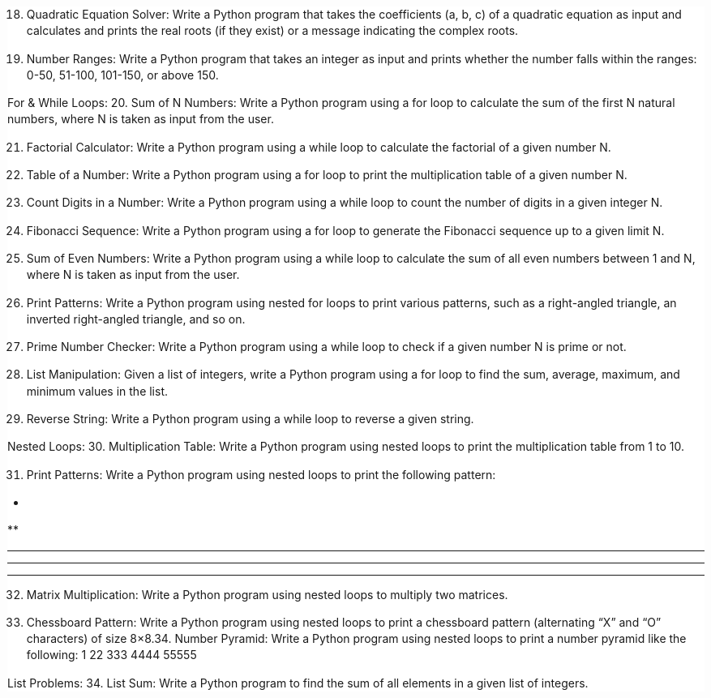 18. Quadratic Equation Solver: Write a Python program that takes the coefficients (a, b, c) of a quadratic equation as input and calculates and prints the real roots (if they exist) or a message indicating the complex roots.

19. Number Ranges: Write a Python program that takes an integer as input and prints whether the number falls within the ranges: 0-50, 51-100, 101-150, or above 150.

For & While Loops:
20. Sum of N Numbers: Write a Python program using a for loop to calculate the sum of the first N natural numbers, where N is taken as input from the user.

21. Factorial Calculator: Write a Python program using a while loop to calculate the factorial of a given number N.

22. Table of a Number: Write a Python program using a for loop to print the multiplication table of a given number N.

23. Count Digits in a Number: Write a Python program using a while loop to count the number of digits in a given integer N.

24. Fibonacci Sequence: Write a Python program using a for loop to generate the Fibonacci sequence up to a given limit N.

25. Sum of Even Numbers: Write a Python program using a while loop to calculate the sum of all even numbers between 1 and N, where N is taken as input from the user.

26. Print Patterns: Write a Python program using nested for loops to print various patterns, such as a right-angled triangle, an inverted right-angled triangle, and so on.

27. Prime Number Checker: Write a Python program using a while loop to check if a given number N is prime or not.

28. List Manipulation: Given a list of integers, write a Python program using a for loop to find the sum, average, maximum, and minimum values in the list.

29. Reverse String: Write a Python program using a while loop to reverse a given string.

Nested Loops:
30. Multiplication Table: Write a Python program using nested loops to print the multiplication table from 1 to 10.

31. Print Patterns: Write a Python program using nested loops to print the following pattern:

*

**

***

****

*****

32. Matrix Multiplication: Write a Python program using nested loops to multiply two matrices.

33. Chessboard Pattern: Write a Python program using nested loops to print a chessboard pattern (alternating “X” and “O” characters) of size 8×8.34. Number Pyramid: Write a Python program using nested loops to print a number pyramid like the following: 1 22 333 4444 55555

List Problems:
34. List Sum: Write a Python program to find the sum of all elements in a given list of integers.
